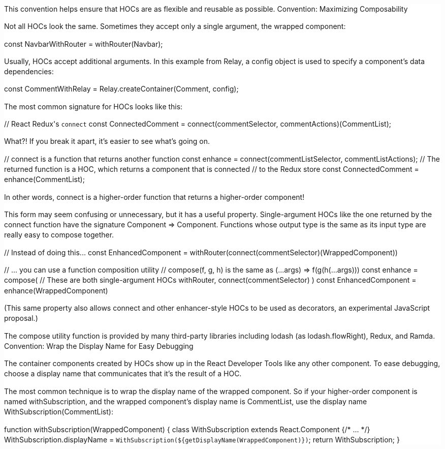 This convention helps ensure that HOCs are as flexible and reusable as possible.
Convention: Maximizing Composability

Not all HOCs look the same. Sometimes they accept only a single argument, the wrapped component:

const NavbarWithRouter = withRouter(Navbar);

Usually, HOCs accept additional arguments. In this example from Relay, a config object is used to specify a component’s data dependencies:

const CommentWithRelay = Relay.createContainer(Comment, config);

The most common signature for HOCs looks like this:

// React Redux's `connect`
const ConnectedComment = connect(commentSelector, commentActions)(CommentList);

What?! If you break it apart, it’s easier to see what’s going on.

// connect is a function that returns another function
const enhance = connect(commentListSelector, commentListActions);
// The returned function is a HOC, which returns a component that is connected
// to the Redux store
const ConnectedComment = enhance(CommentList);

In other words, connect is a higher-order function that returns a higher-order component!

This form may seem confusing or unnecessary, but it has a useful property. Single-argument HOCs like the one returned by the connect function have the signature Component => Component. Functions whose output type is the same as its input type are really easy to compose together.

// Instead of doing this...
const EnhancedComponent = withRouter(connect(commentSelector)(WrappedComponent))

// ... you can use a function composition utility
// compose(f, g, h) is the same as (...args) => f(g(h(...args)))
const enhance = compose(
  // These are both single-argument HOCs
  withRouter,
  connect(commentSelector)
)
const EnhancedComponent = enhance(WrappedComponent)

(This same property also allows connect and other enhancer-style HOCs to be used as decorators, an experimental JavaScript proposal.)

The compose utility function is provided by many third-party libraries including lodash (as lodash.flowRight), Redux, and Ramda.
Convention: Wrap the Display Name for Easy Debugging

The container components created by HOCs show up in the React Developer Tools like any other component. To ease debugging, choose a display name that communicates that it’s the result of a HOC.

The most common technique is to wrap the display name of the wrapped component. So if your higher-order component is named withSubscription, and the wrapped component’s display name is CommentList, use the display name WithSubscription(CommentList):

function withSubscription(WrappedComponent) {
  class WithSubscription extends React.Component {/* ... */}
  WithSubscription.displayName = `WithSubscription(${getDisplayName(WrappedComponent)})`;
  return WithSubscription;
}

